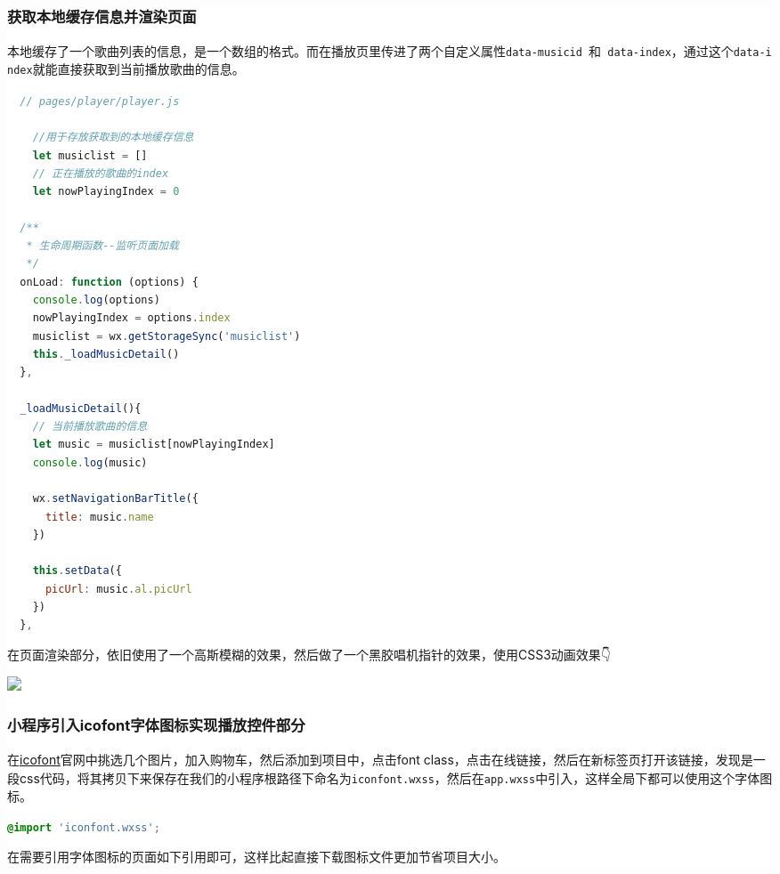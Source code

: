 

### 获取本地缓存信息并渲染页面

本地缓存了一个歌曲列表的信息，是一个数组的格式。而在播放页里传进了两个自定义属性`data-musicid `和` data-index`，通过这个`data-index`就能直接获取到当前播放歌曲的信息。

```js
  // pages/player/player.js

	//用于存放获取到的本地缓存信息
	let musiclist = [] 
	// 正在播放的歌曲的index
	let nowPlayingIndex = 0

  /**
   * 生命周期函数--监听页面加载
   */
  onLoad: function (options) {
    console.log(options)
    nowPlayingIndex = options.index
    musiclist = wx.getStorageSync('musiclist')
    this._loadMusicDetail()
  },

  _loadMusicDetail(){
    // 当前播放歌曲的信息
    let music = musiclist[nowPlayingIndex]
    console.log(music)

    wx.setNavigationBarTitle({
      title: music.name
    })

    this.setData({
      picUrl: music.al.picUrl
    })
  },
```

在页面渲染部分，依旧使用了一个高斯模糊的效果，然后做了一个黑胶唱机指针的效果，使用CSS3动画效果👇

![](https://pic1.zhimg.com/80/v2-33ce6d02c02b02b90e2e74293dbfcd40_hd.jpg)

### 小程序引入icofont字体图标实现播放控件部分

在[icofont](https://www.iconfont.cn/)官网中挑选几个图片，加入购物车，然后添加到项目中，点击font class，点击在线链接，然后在新标签页打开该链接，发现是一段css代码，将其拷贝下来保存在我们的小程序根路径下命名为`iconfont.wxss`，然后在`app.wxss`中引入，这样全局下都可以使用这个字体图标。

```css
@import 'iconfont.wxss';
```

在需要引用字体图标的页面如下引用即可，这样比起直接下载图标文件更加节省项目大小。
